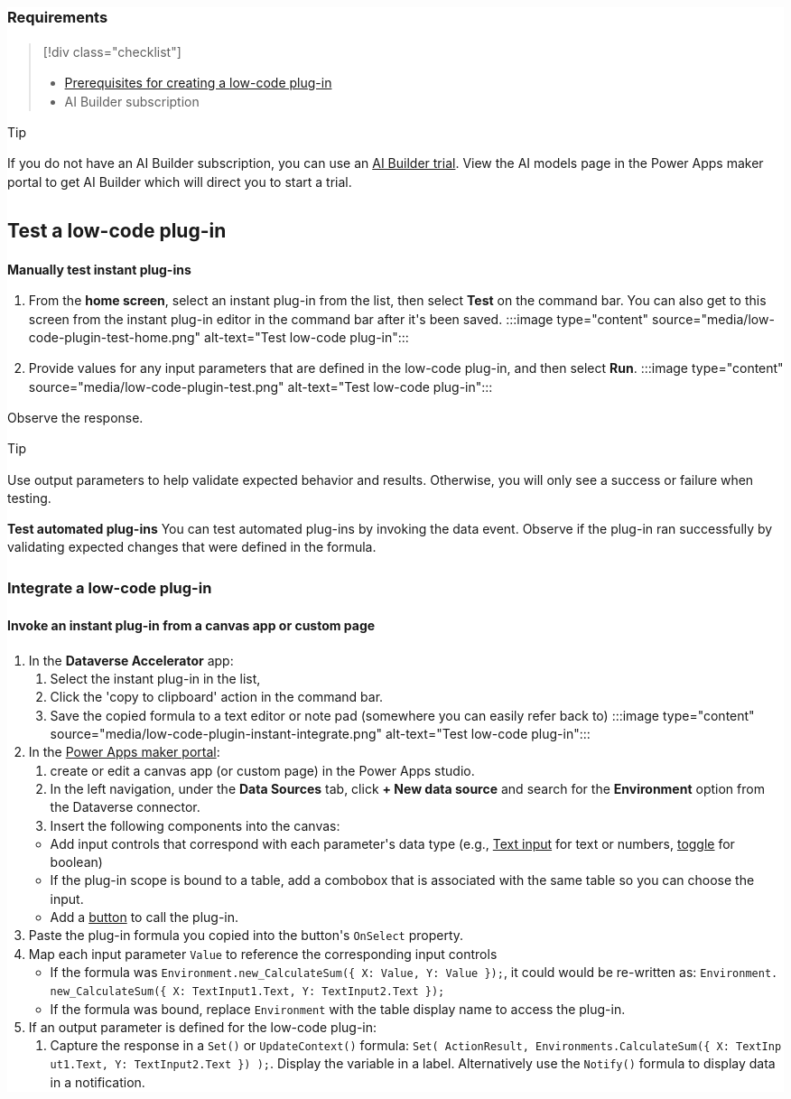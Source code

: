### Requirements

> [!div class="checklist"]
> * [Prerequisites for creating a low-code plug-in](#prerequisites-for-creating-a-low-code-plug-in)
> * AI Builder subscription

> [!TIP]
> If you do not have an AI Builder subscription, you can use an [AI Builder trial](/ai-builder/ai-builder-trials). View the AI models page in the Power Apps maker portal to get AI Builder which will direct you to start a trial.

## Test a low-code plug-in

**Manually test instant plug-ins**

  1. From the **home screen**, select an instant plug-in from the list, then select **Test** on the command bar. You can also get to this screen from the instant plug-in editor in the command bar after it's been saved.
  :::image type="content" source="media/low-code-plugin-test-home.png" alt-text="Test low-code plug-in":::

  1. Provide values for any input parameters that are defined in the low-code plug-in, and then select **Run**.
  :::image type="content" source="media/low-code-plugin-test.png" alt-text="Test low-code plug-in":::

  Observe the response.
  
  > [!TIP]
  > Use output parameters to help validate expected behavior and results. Otherwise, you will only see a success or failure when testing.

**Test automated plug-ins**
You can test automated plug-ins by invoking the data event. Observe if the plug-in ran successfully by validating expected changes that were defined in the formula.

### Integrate a low-code plug-in

#### Invoke an instant plug-in from a canvas app or custom page
1. In the **Dataverse Accelerator** app:
    1. Select the instant plug-in in the list,
    1. Click the 'copy to clipboard' action in the command bar.
    2. Save the copied formula to a text editor or note pad (somewhere you can easily refer back to)
    :::image type="content" source="media/low-code-plugin-instant-integrate.png" alt-text="Test low-code plug-in":::
1. In the [Power Apps maker portal](https://make.powerapps.com/):
   1. create or edit a canvas app (or custom page) in the Power Apps studio.
   1. In the left navigation, under the **Data Sources** tab, click **+ New data source** and search for the **Environment** option from the Dataverse connector.
   1. Insert the following components into the canvas:
    - Add input controls that correspond with each parameter's data type (e.g., [Text input](/power-apps/maker/canvas-apps/controls/control-text-input) for text or numbers, [toggle](/power-apps/maker/canvas-apps/controls/control-toggle) for boolean)
    - If the plug-in scope is bound to a table, add a combobox that is associated with the same table so you can choose the input. 
    - Add a [button](../canvas-apps/controls/control-button.md) to call the plug-in.
1. Paste the plug-in formula you copied into the button's `OnSelect` property.
1. Map each input parameter `Value` to reference the corresponding input controls
    - If the formula was `Environment.new_CalculateSum({ X: Value, Y: Value });`, it could would be re-written as: `Environment.new_CalculateSum({ X: TextInput1.Text, Y: TextInput2.Text });`
    - If the formula was bound, replace `Environment` with the table display name to access the plug-in.
1. If an output parameter is defined for the low-code plug-in:
    1. Capture the response in a `Set()` or `UpdateContext()` formula: `Set( ActionResult, Environments.CalculateSum({ X: TextInput1.Text, Y: TextInput2.Text }) );`. Display the variable in a label. Alternatively use the `Notify()` formula to display data in a notification.